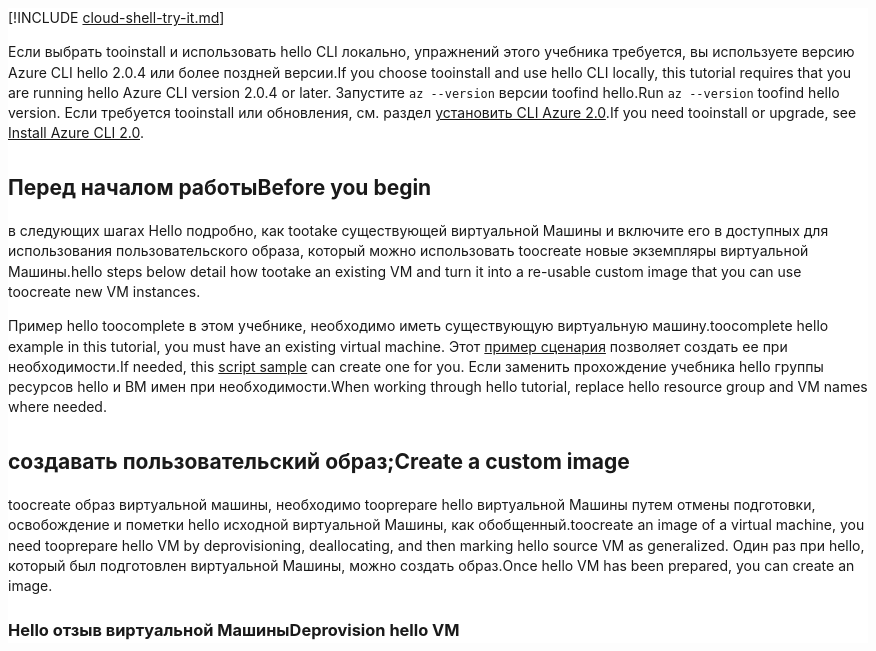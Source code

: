 
[!INCLUDE [cloud-shell-try-it.md](../../../includes/cloud-shell-try-it.md)]

<span data-ttu-id="64aea-113">Если выбрать tooinstall и использовать hello CLI локально, упражнений этого учебника требуется, вы используете версию Azure CLI hello 2.0.4 или более поздней версии.</span><span class="sxs-lookup"><span data-stu-id="64aea-113">If you choose tooinstall and use hello CLI locally, this tutorial requires that you are running hello Azure CLI version 2.0.4 or later.</span></span> <span data-ttu-id="64aea-114">Запустите `az --version` версии toofind hello.</span><span class="sxs-lookup"><span data-stu-id="64aea-114">Run `az --version` toofind hello version.</span></span> <span data-ttu-id="64aea-115">Если требуется tooinstall или обновления, см. раздел [установить CLI Azure 2.0]( /cli/azure/install-azure-cli).</span><span class="sxs-lookup"><span data-stu-id="64aea-115">If you need tooinstall or upgrade, see [Install Azure CLI 2.0]( /cli/azure/install-azure-cli).</span></span> 

## <a name="before-you-begin"></a><span data-ttu-id="64aea-116">Перед началом работы</span><span class="sxs-lookup"><span data-stu-id="64aea-116">Before you begin</span></span>

<span data-ttu-id="64aea-117">в следующих шагах Hello подробно, как tootake существующей виртуальной Машины и включите его в доступных для использования пользовательского образа, который можно использовать toocreate новые экземпляры виртуальной Машины.</span><span class="sxs-lookup"><span data-stu-id="64aea-117">hello steps below detail how tootake an existing VM and turn it into a re-usable custom image that you can use toocreate new VM instances.</span></span>

<span data-ttu-id="64aea-118">Пример hello toocomplete в этом учебнике, необходимо иметь существующую виртуальную машину.</span><span class="sxs-lookup"><span data-stu-id="64aea-118">toocomplete hello example in this tutorial, you must have an existing virtual machine.</span></span> <span data-ttu-id="64aea-119">Этот [пример сценария](../scripts/virtual-machines-linux-cli-sample-create-vm-nginx.md) позволяет создать ее при необходимости.</span><span class="sxs-lookup"><span data-stu-id="64aea-119">If needed, this [script sample](../scripts/virtual-machines-linux-cli-sample-create-vm-nginx.md) can create one for you.</span></span> <span data-ttu-id="64aea-120">Если заменить прохождение учебника hello группы ресурсов hello и ВМ имен при необходимости.</span><span class="sxs-lookup"><span data-stu-id="64aea-120">When working through hello tutorial, replace hello resource group and VM names where needed.</span></span>

## <a name="create-a-custom-image"></a><span data-ttu-id="64aea-121">создавать пользовательский образ;</span><span class="sxs-lookup"><span data-stu-id="64aea-121">Create a custom image</span></span>

<span data-ttu-id="64aea-122">toocreate образ виртуальной машины, необходимо tooprepare hello виртуальной Машины путем отмены подготовки, освобождение и пометки hello исходной виртуальной Машины, как обобщенный.</span><span class="sxs-lookup"><span data-stu-id="64aea-122">toocreate an image of a virtual machine, you need tooprepare hello VM by deprovisioning, deallocating, and then marking hello source VM as generalized.</span></span> <span data-ttu-id="64aea-123">Один раз при hello, который был подготовлен виртуальной Машины, можно создать образ.</span><span class="sxs-lookup"><span data-stu-id="64aea-123">Once hello VM has been prepared, you can create an image.</span></span>

### <a name="deprovision-hello-vm"></a><span data-ttu-id="64aea-124">Hello отзыв виртуальной Машины</span><span class="sxs-lookup"><span data-stu-id="64aea-124">Deprovision hello VM</span></span> 
